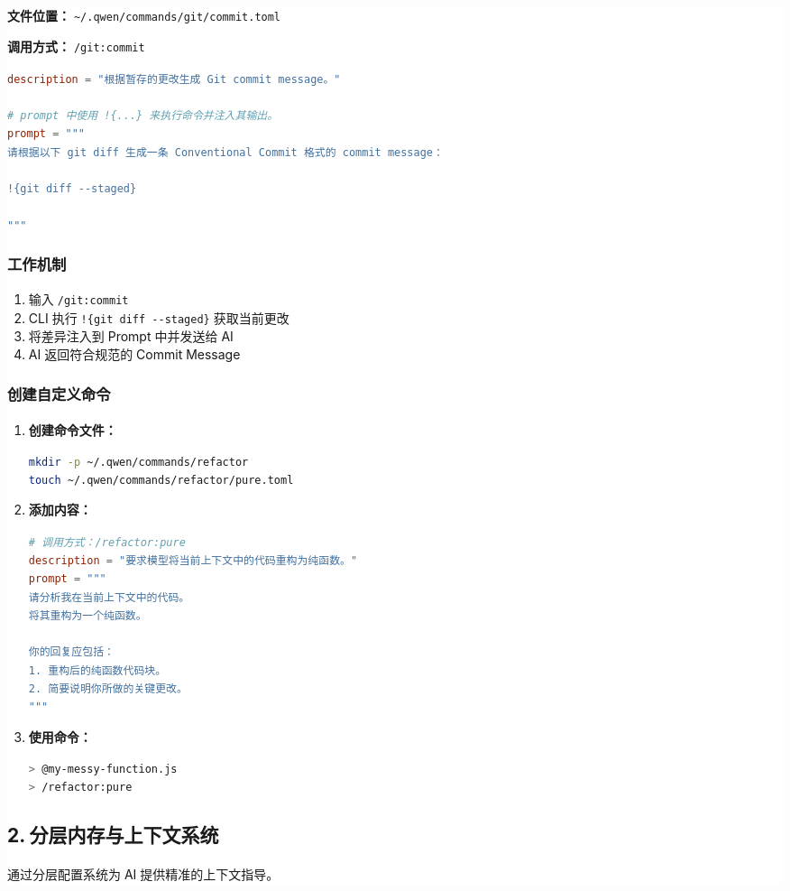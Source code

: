 **文件位置：** `~/.qwen/commands/git/commit.toml`

**调用方式：** `/git:commit`

```toml
description = "根据暂存的更改生成 Git commit message。"

# prompt 中使用 !{...} 来执行命令并注入其输出。
prompt = """
请根据以下 git diff 生成一条 Conventional Commit 格式的 commit message：

!{git diff --staged}

"""
```

### 工作机制

1. 输入 `/git:commit`
2. CLI 执行 `!{git diff --staged}` 获取当前更改
3. 将差异注入到 Prompt 中并发送给 AI
4. AI 返回符合规范的 Commit Message

### 创建自定义命令

1. **创建命令文件：**
   ```bash
   mkdir -p ~/.qwen/commands/refactor
   touch ~/.qwen/commands/refactor/pure.toml
   ```

2. **添加内容：**
   ```toml
   # 调用方式：/refactor:pure
   description = "要求模型将当前上下文中的代码重构为纯函数。"
   prompt = """
   请分析我在当前上下文中的代码。
   将其重构为一个纯函数。
   
   你的回复应包括：
   1. 重构后的纯函数代码块。
   2. 简要说明你所做的关键更改。
   """
   ```

3. **使用命令：**
   ```bash
   > @my-messy-function.js
   > /refactor:pure
   ```

## 2. 分层内存与上下文系统

通过分层配置系统为 AI 提供精准的上下文指导。
